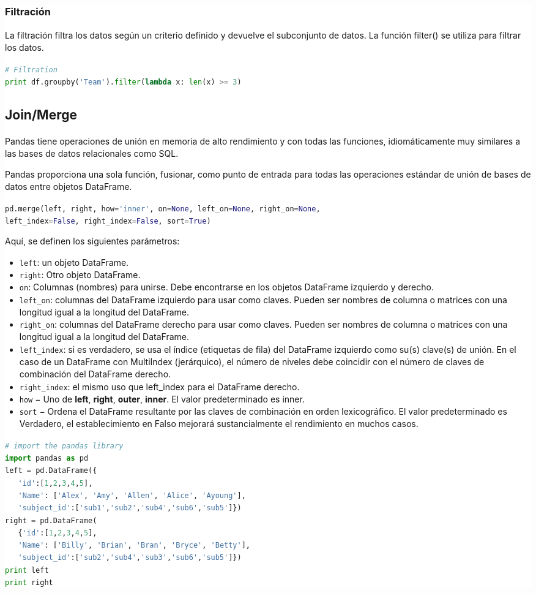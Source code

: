 ### Filtración

La filtración filtra los datos según un criterio definido y devuelve el subconjunto de datos. La función filter() se utiliza para filtrar los datos.

```python
# Filtration
print df.groupby('Team').filter(lambda x: len(x) >= 3)
```

## Join/Merge

Pandas tiene operaciones de unión en memoria de alto rendimiento y con todas las funciones, idiomáticamente muy similares a las bases de datos relacionales como SQL.

Pandas proporciona una sola función, fusionar, como punto de entrada para todas las operaciones estándar de unión de bases de datos entre objetos DataFrame.

```python
pd.merge(left, right, how='inner', on=None, left_on=None, right_on=None,
left_index=False, right_index=False, sort=True)
```

Aquí, se definen los siguientes parámetros:

- `left`: un objeto DataFrame.
- `right`: Otro objeto DataFrame.
- `on`: Columnas (nombres) para unirse. Debe encontrarse en los objetos DataFrame izquierdo y derecho.
- `left_on`: columnas del DataFrame izquierdo para usar como claves. Pueden ser nombres de columna o matrices con una longitud igual a la longitud del DataFrame.
- `right_on`: columnas del DataFrame derecho para usar como claves. Pueden ser nombres de columna o matrices con una longitud igual a la longitud del DataFrame.
- `left_index`: si es verdadero, se usa el índice (etiquetas de fila) del DataFrame izquierdo como su(s) clave(s) de unión. En el caso de un DataFrame con MultiIndex (jerárquico), el número de niveles debe coincidir con el número de claves de combinación del DataFrame derecho.
- `right_index`: el mismo uso que left_index para el DataFrame derecho.
- `how` − Uno de **left**, **right**, **outer**, **inner**. El valor predeterminado es inner.
- `sort` − Ordena el DataFrame resultante por las claves de combinación en orden lexicográfico. El valor predeterminado es Verdadero, el establecimiento en Falso mejorará sustancialmente el rendimiento en muchos casos.

```python
# import the pandas library
import pandas as pd
left = pd.DataFrame({
   'id':[1,2,3,4,5],
   'Name': ['Alex', 'Amy', 'Allen', 'Alice', 'Ayoung'],
   'subject_id':['sub1','sub2','sub4','sub6','sub5']})
right = pd.DataFrame(
   {'id':[1,2,3,4,5],
   'Name': ['Billy', 'Brian', 'Bran', 'Bryce', 'Betty'],
   'subject_id':['sub2','sub4','sub3','sub6','sub5']})
print left
print right
```
